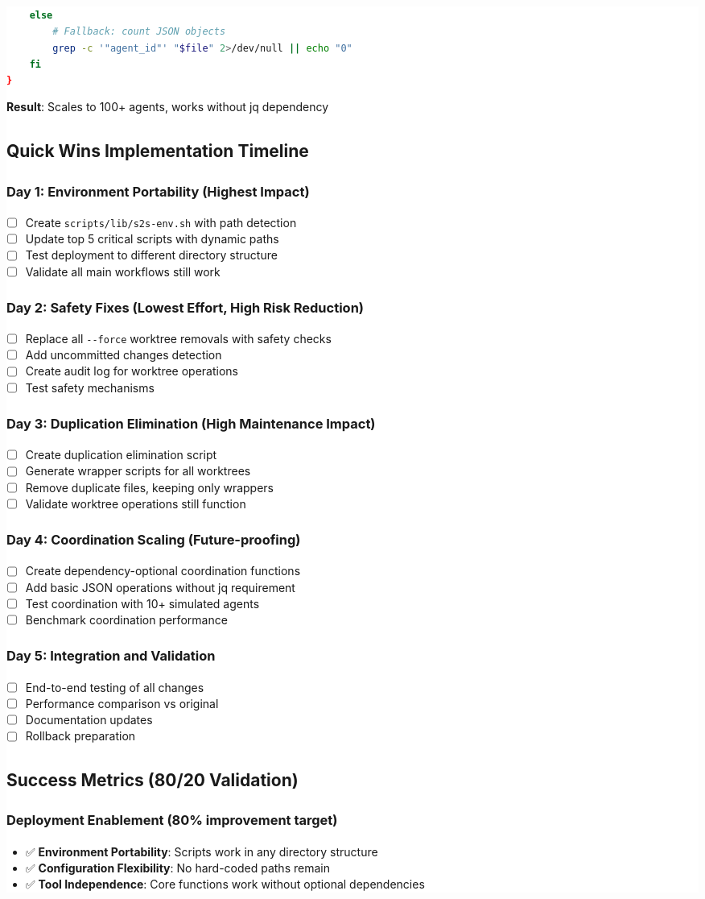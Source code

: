 ```bash
    else
        # Fallback: count JSON objects
        grep -c '"agent_id"' "$file" 2>/dev/null || echo "0"
    fi
}
```

**Result**: Scales to 100+ agents, works without jq dependency

## Quick Wins Implementation Timeline

### Day 1: Environment Portability (Highest Impact)
- [ ] Create `scripts/lib/s2s-env.sh` with path detection
- [ ] Update top 5 critical scripts with dynamic paths
- [ ] Test deployment to different directory structure
- [ ] Validate all main workflows still work

### Day 2: Safety Fixes (Lowest Effort, High Risk Reduction)  
- [ ] Replace all `--force` worktree removals with safety checks
- [ ] Add uncommitted changes detection
- [ ] Create audit log for worktree operations
- [ ] Test safety mechanisms

### Day 3: Duplication Elimination (High Maintenance Impact)
- [ ] Create duplication elimination script
- [ ] Generate wrapper scripts for all worktrees
- [ ] Remove duplicate files, keeping only wrappers
- [ ] Validate worktree operations still function

### Day 4: Coordination Scaling (Future-proofing)
- [ ] Create dependency-optional coordination functions
- [ ] Add basic JSON operations without jq requirement
- [ ] Test coordination with 10+ simulated agents
- [ ] Benchmark coordination performance

### Day 5: Integration and Validation
- [ ] End-to-end testing of all changes
- [ ] Performance comparison vs original
- [ ] Documentation updates
- [ ] Rollback preparation

## Success Metrics (80/20 Validation)

### Deployment Enablement (80% improvement target)
- ✅ **Environment Portability**: Scripts work in any directory structure
- ✅ **Configuration Flexibility**: No hard-coded paths remain
- ✅ **Tool Independence**: Core functions work without optional dependencies
